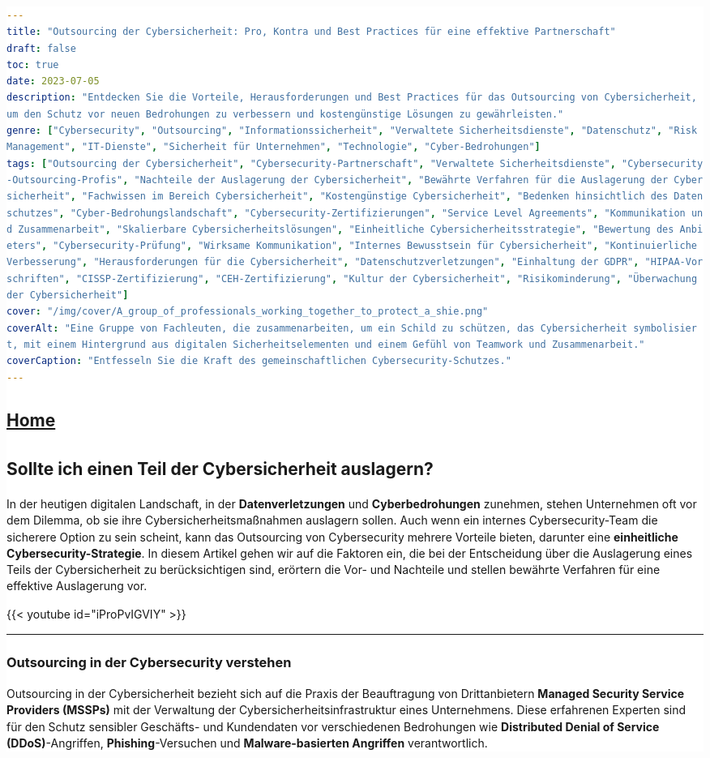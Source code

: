 ```yaml
---
title: "Outsourcing der Cybersicherheit: Pro, Kontra und Best Practices für eine effektive Partnerschaft"
draft: false
toc: true
date: 2023-07-05
description: "Entdecken Sie die Vorteile, Herausforderungen und Best Practices für das Outsourcing von Cybersicherheit, um den Schutz vor neuen Bedrohungen zu verbessern und kostengünstige Lösungen zu gewährleisten."
genre: ["Cybersecurity", "Outsourcing", "Informationssicherheit", "Verwaltete Sicherheitsdienste", "Datenschutz", "Risk Management", "IT-Dienste", "Sicherheit für Unternehmen", "Technologie", "Cyber-Bedrohungen"]
tags: ["Outsourcing der Cybersicherheit", "Cybersecurity-Partnerschaft", "Verwaltete Sicherheitsdienste", "Cybersecurity-Outsourcing-Profis", "Nachteile der Auslagerung der Cybersicherheit", "Bewährte Verfahren für die Auslagerung der Cybersicherheit", "Fachwissen im Bereich Cybersicherheit", "Kostengünstige Cybersicherheit", "Bedenken hinsichtlich des Datenschutzes", "Cyber-Bedrohungslandschaft", "Cybersecurity-Zertifizierungen", "Service Level Agreements", "Kommunikation und Zusammenarbeit", "Skalierbare Cybersicherheitslösungen", "Einheitliche Cybersicherheitsstrategie", "Bewertung des Anbieters", "Cybersecurity-Prüfung", "Wirksame Kommunikation", "Internes Bewusstsein für Cybersicherheit", "Kontinuierliche Verbesserung", "Herausforderungen für die Cybersicherheit", "Datenschutzverletzungen", "Einhaltung der GDPR", "HIPAA-Vorschriften", "CISSP-Zertifizierung", "CEH-Zertifizierung", "Kultur der Cybersicherheit", "Risikominderung", "Überwachung der Cybersicherheit"]
cover: "/img/cover/A_group_of_professionals_working_together_to_protect_a_shie.png"
coverAlt: "Eine Gruppe von Fachleuten, die zusammenarbeiten, um ein Schild zu schützen, das Cybersicherheit symbolisiert, mit einem Hintergrund aus digitalen Sicherheitselementen und einem Gefühl von Teamwork und Zusammenarbeit."
coverCaption: "Entfesseln Sie die Kraft des gemeinschaftlichen Cybersecurity-Schutzes."
---
```


## [Home](/cyber-security-career-playbook-start/)

## Sollte ich einen Teil der Cybersicherheit auslagern?

In der heutigen digitalen Landschaft, in der **Datenverletzungen** und **Cyberbedrohungen** zunehmen, stehen Unternehmen oft vor dem Dilemma, ob sie ihre Cybersicherheitsmaßnahmen auslagern sollen. Auch wenn ein internes Cybersecurity-Team die sicherere Option zu sein scheint, kann das Outsourcing von Cybersecurity mehrere Vorteile bieten, darunter eine **einheitliche Cybersecurity-Strategie**. In diesem Artikel gehen wir auf die Faktoren ein, die bei der Entscheidung über die Auslagerung eines Teils der Cybersicherheit zu berücksichtigen sind, erörtern die Vor- und Nachteile und stellen bewährte Verfahren für eine effektive Auslagerung vor.

{{< youtube id="iProPvIGVIY" >}}

______

### Outsourcing in der Cybersecurity verstehen

Outsourcing in der Cybersicherheit bezieht sich auf die Praxis der Beauftragung von Drittanbietern **Managed Security Service Providers (MSSPs)** mit der Verwaltung der Cybersicherheitsinfrastruktur eines Unternehmens. Diese erfahrenen Experten sind für den Schutz sensibler Geschäfts- und Kundendaten vor verschiedenen Bedrohungen wie **Distributed Denial of Service (DDoS)**-Angriffen, **Phishing**-Versuchen und **Malware-basierten Angriffen** verantwortlich.
